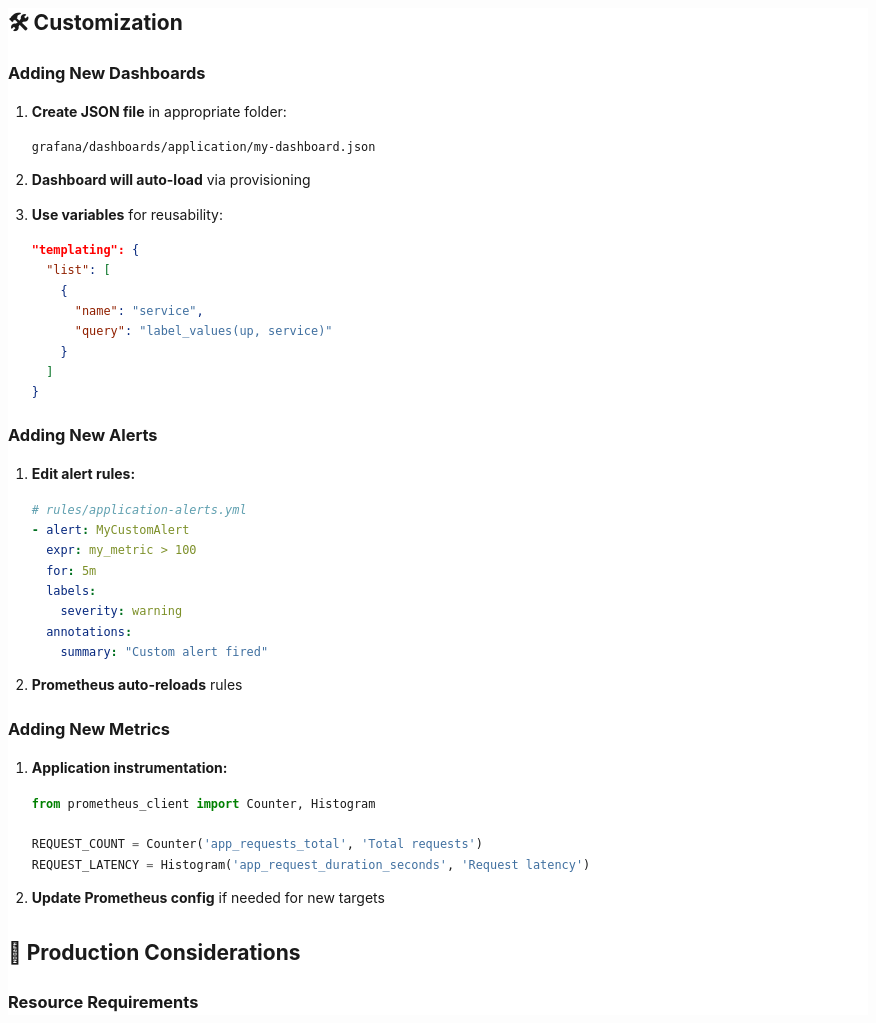 ## 🛠️ Customization

### Adding New Dashboards

1. **Create JSON file** in appropriate folder:
   ```bash
   grafana/dashboards/application/my-dashboard.json
   ```

2. **Dashboard will auto-load** via provisioning

3. **Use variables** for reusability:
   ```json
   "templating": {
     "list": [
       {
         "name": "service",
         "query": "label_values(up, service)"
       }
     ]
   }
   ```

### Adding New Alerts

1. **Edit alert rules:**
   ```yaml
   # rules/application-alerts.yml
   - alert: MyCustomAlert
     expr: my_metric > 100
     for: 5m
     labels:
       severity: warning
     annotations:
       summary: "Custom alert fired"
   ```

2. **Prometheus auto-reloads** rules

### Adding New Metrics

1. **Application instrumentation:**
   ```python
   from prometheus_client import Counter, Histogram

   REQUEST_COUNT = Counter('app_requests_total', 'Total requests')
   REQUEST_LATENCY = Histogram('app_request_duration_seconds', 'Request latency')
   ```

2. **Update Prometheus config** if needed for new targets

## 🚀 Production Considerations

### Resource Requirements
